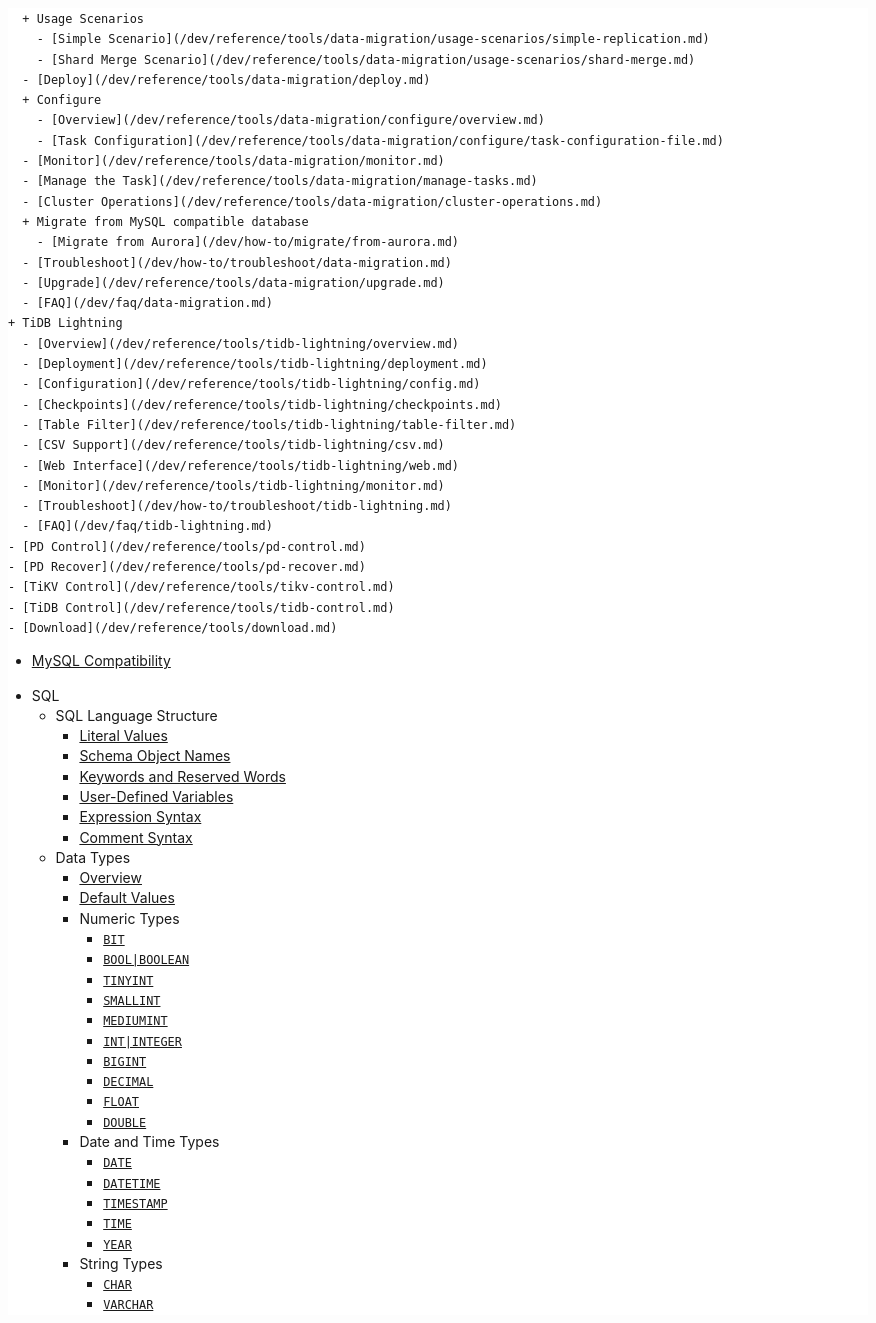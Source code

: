       + Usage Scenarios
        - [Simple Scenario](/dev/reference/tools/data-migration/usage-scenarios/simple-replication.md)
        - [Shard Merge Scenario](/dev/reference/tools/data-migration/usage-scenarios/shard-merge.md)
      - [Deploy](/dev/reference/tools/data-migration/deploy.md)
      + Configure
        - [Overview](/dev/reference/tools/data-migration/configure/overview.md)
        - [Task Configuration](/dev/reference/tools/data-migration/configure/task-configuration-file.md)
      - [Monitor](/dev/reference/tools/data-migration/monitor.md)
      - [Manage the Task](/dev/reference/tools/data-migration/manage-tasks.md)
      - [Cluster Operations](/dev/reference/tools/data-migration/cluster-operations.md)
      + Migrate from MySQL compatible database
        - [Migrate from Aurora](/dev/how-to/migrate/from-aurora.md)
      - [Troubleshoot](/dev/how-to/troubleshoot/data-migration.md)
      - [Upgrade](/dev/reference/tools/data-migration/upgrade.md)
      - [FAQ](/dev/faq/data-migration.md)
    + TiDB Lightning
      - [Overview](/dev/reference/tools/tidb-lightning/overview.md)
      - [Deployment](/dev/reference/tools/tidb-lightning/deployment.md)
      - [Configuration](/dev/reference/tools/tidb-lightning/config.md)
      - [Checkpoints](/dev/reference/tools/tidb-lightning/checkpoints.md)
      - [Table Filter](/dev/reference/tools/tidb-lightning/table-filter.md)
      - [CSV Support](/dev/reference/tools/tidb-lightning/csv.md)
      - [Web Interface](/dev/reference/tools/tidb-lightning/web.md)
      - [Monitor](/dev/reference/tools/tidb-lightning/monitor.md)
      - [Troubleshoot](/dev/how-to/troubleshoot/tidb-lightning.md)
      - [FAQ](/dev/faq/tidb-lightning.md)
    - [PD Control](/dev/reference/tools/pd-control.md)
    - [PD Recover](/dev/reference/tools/pd-recover.md)
    - [TiKV Control](/dev/reference/tools/tikv-control.md)
    - [TiDB Control](/dev/reference/tools/tidb-control.md)
    - [Download](/dev/reference/tools/download.md)
  - [MySQL Compatibility](/dev/reference/mysql-compatibility.md)
  + SQL
    + SQL Language Structure
      - [Literal Values](/dev/reference/sql/language-structure/literal-values.md)
      - [Schema Object Names](/dev/reference/sql/language-structure/schema-object-names.md)
      - [Keywords and Reserved Words](/dev/reference/sql/language-structure/keywords-and-reserved-words.md)
      - [User-Defined Variables](/dev/reference/sql/language-structure/user-defined-variables.md)
      - [Expression Syntax](/dev/reference/sql/language-structure/expression-syntax.md)
      - [Comment Syntax](/dev/reference/sql/language-structure/comment-syntax.md)
    + Data Types
      - [Overview](/dev/reference/sql/data-types/overview.md)
      - [Default Values](/dev/reference/sql/data-types/default-values.md)
      + Numeric Types
        - [`BIT`](/dev/reference/sql/data-types/numeric.md#bit-type)
        - [`BOOL|BOOLEAN`](/dev/reference/sql/data-types/numeric.md#boolean-type)
        - [`TINYINT`](/dev/reference/sql/data-types/numeric.md#tinyint-type)
        - [`SMALLINT`](/dev/reference/sql/data-types/numeric.md#smallint-type)
        - [`MEDIUMINT`](/dev/reference/sql/data-types/numeric.md#mediumint-type)
        - [`INT|INTEGER`](/dev/reference/sql/data-types/numeric.md#integer-type)
        - [`BIGINT`](/dev/reference/sql/data-types/numeric.md#bigint-type)
        - [`DECIMAL`](/dev/reference/sql/data-types/numeric.md#decimal-type)
        - [`FLOAT`](/dev/reference/sql/data-types/numeric.md#float-type)
        - [`DOUBLE`](/dev/reference/sql/data-types/numeric.md#double-type)
      + Date and Time Types
        - [`DATE`](/dev/reference/sql/data-types/date-and-time.md#date-type)
        - [`DATETIME`](/dev/reference/sql/data-types/date-and-time.md#datetime-type)
        - [`TIMESTAMP`](/dev/reference/sql/data-types/date-and-time.md#timestamp-type)
        - [`TIME`](/dev/reference/sql/data-types/date-and-time.md#time-type)
        - [`YEAR`](/dev/reference/sql/data-types/date-and-time.md#year-type)
      + String Types
        - [`CHAR`](/dev/reference/sql/data-types/string.md#char-type)
        - [`VARCHAR`](/dev/reference/sql/data-types/string.md#varchar-type)